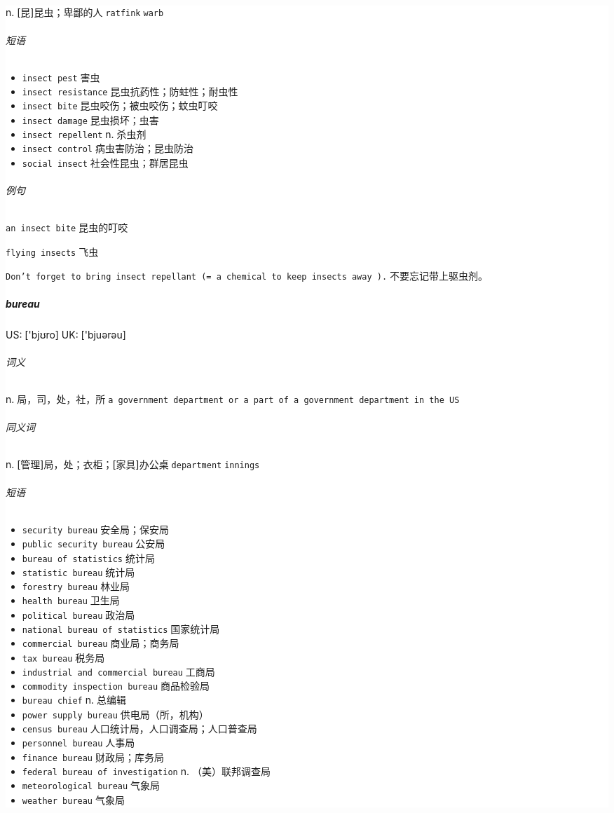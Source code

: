 n. [昆]昆虫；卑鄙的人
`ratfink` `warb`


###### 短语

- `insect pest` 害虫
- `insect resistance` 昆虫抗药性；防蛀性；耐虫性
- `insect bite` 昆虫咬伤；被虫咬伤；蚊虫叮咬
- `insect damage` 昆虫损坏；虫害
- `insect repellent` n. 杀虫剂
- `insect control` 病虫害防治；昆虫防治
- `social insect` 社会性昆虫；群居昆虫

###### 例句

`an insect bite`
昆虫的叮咬

`flying insects`
飞虫

`Don’t forget to bring insect repellant (= a chemical to keep insects away ).`
不要忘记带上驱虫剂。


##### bureau

US: ['bjʊro]
UK: ['bjuərəu]

###### 词义

n. 局，司，处，社，所
`a government department or a part of a government department in the US`

###### 同义词

n. [管理]局，处；衣柜；[家具]办公桌
`department` `innings`


###### 短语

- `security bureau` 安全局；保安局
- `public security bureau` 公安局
- `bureau of statistics` 统计局
- `statistic bureau` 统计局
- `forestry bureau` 林业局
- `health bureau` 卫生局
- `political bureau` 政治局
- `national bureau of statistics` 国家统计局
- `commercial bureau` 商业局；商务局
- `tax bureau` 税务局
- `industrial and commercial bureau` 工商局
- `commodity inspection bureau` 商品检验局
- `bureau chief` n. 总编辑
- `power supply bureau` 供电局（所，机构）
- `census bureau` 人口统计局，人口调查局；人口普查局
- `personnel bureau` 人事局
- `finance bureau` 财政局；库务局
- `federal bureau of investigation` n. （美）联邦调查局
- `meteorological bureau` 气象局
- `weather bureau` 气象局

